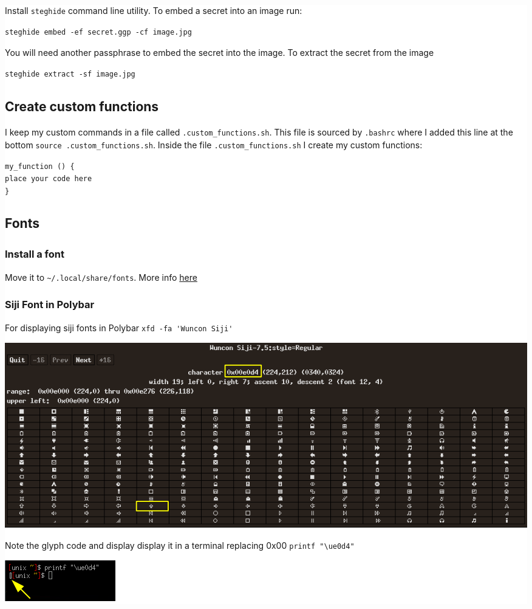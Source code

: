 Install `steghide` command line utility. To embed a secret into an image run:

`steghide embed -ef secret.ggp -cf image.jpg`

You will need another passphrase to embed the secret into the image. To extract the secret from the image

`steghide extract -sf image.jpg`

## Create custom functions

I keep my custom commands in a file called `.custom_functions.sh`. This file is sourced by `.bashrc` where I added this line at the bottom `source .custom_functions.sh`. Inside the file `.custom_functions.sh` I create my custom functions:

```
my_function () {
place your code here
}
```

## Fonts

### Install a font

Move it to `~/.local/share/fonts`. More info [here](https://wiki.archlinux.org/index.php/Fonts)

### Siji Font in Polybar

For displaying siji fonts in Polybar `xfd -fa 'Wuncon Siji'`

![](../img/siji.png)

Note the glyph code and display display it in a terminal replacing 0x00 `printf "\ue0d4"`

![](../img/siji2.png)
